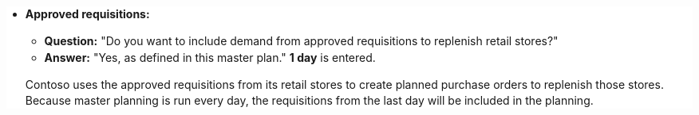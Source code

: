 - **Approved requisitions:**

    - **Question:** "Do you want to include demand from approved requisitions to replenish retail stores?"
    - **Answer:** "Yes, as defined in this master plan." **1 day** is entered.

    Contoso uses the approved requisitions from its retail stores to create planned purchase orders to replenish those stores. Because master planning is run every day, the requisitions from the last day will be included in the planning.
